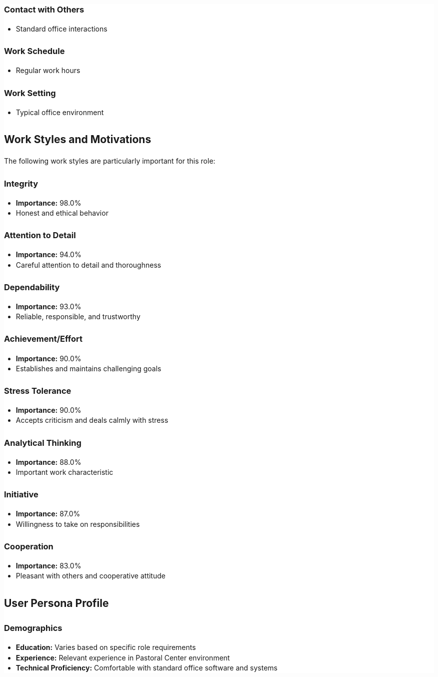 ### Contact with Others
- Standard office interactions

### Work Schedule
- Regular work hours

### Work Setting
- Typical office environment

## Work Styles and Motivations

The following work styles are particularly important for this role:

### Integrity
- **Importance:** 98.0%
- Honest and ethical behavior
### Attention to Detail
- **Importance:** 94.0%
- Careful attention to detail and thoroughness
### Dependability
- **Importance:** 93.0%
- Reliable, responsible, and trustworthy
### Achievement/Effort
- **Importance:** 90.0%
- Establishes and maintains challenging goals
### Stress Tolerance
- **Importance:** 90.0%
- Accepts criticism and deals calmly with stress
### Analytical Thinking
- **Importance:** 88.0%
- Important work characteristic
### Initiative
- **Importance:** 87.0%
- Willingness to take on responsibilities
### Cooperation
- **Importance:** 83.0%
- Pleasant with others and cooperative attitude

## User Persona Profile

### Demographics
- **Education:** Varies based on specific role requirements
- **Experience:** Relevant experience in Pastoral Center environment
- **Technical Proficiency:** Comfortable with standard office software and systems
